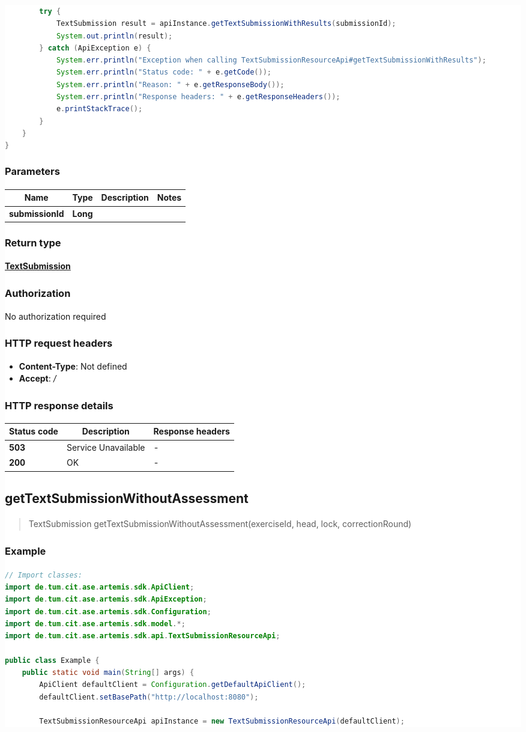 ```java
        try {
            TextSubmission result = apiInstance.getTextSubmissionWithResults(submissionId);
            System.out.println(result);
        } catch (ApiException e) {
            System.err.println("Exception when calling TextSubmissionResourceApi#getTextSubmissionWithResults");
            System.err.println("Status code: " + e.getCode());
            System.err.println("Reason: " + e.getResponseBody());
            System.err.println("Response headers: " + e.getResponseHeaders());
            e.printStackTrace();
        }
    }
}
```

### Parameters


| Name | Type | Description  | Notes |
|------------- | ------------- | ------------- | -------------|
| **submissionId** | **Long**|  | |

### Return type

[**TextSubmission**](TextSubmission.md)

### Authorization

No authorization required

### HTTP request headers

- **Content-Type**: Not defined
- **Accept**: */*

### HTTP response details
| Status code | Description | Response headers |
|-------------|-------------|------------------|
| **503** | Service Unavailable |  -  |
| **200** | OK |  -  |


## getTextSubmissionWithoutAssessment

> TextSubmission getTextSubmissionWithoutAssessment(exerciseId, head, lock, correctionRound)



### Example

```java
// Import classes:
import de.tum.cit.ase.artemis.sdk.ApiClient;
import de.tum.cit.ase.artemis.sdk.ApiException;
import de.tum.cit.ase.artemis.sdk.Configuration;
import de.tum.cit.ase.artemis.sdk.model.*;
import de.tum.cit.ase.artemis.sdk.api.TextSubmissionResourceApi;

public class Example {
    public static void main(String[] args) {
        ApiClient defaultClient = Configuration.getDefaultApiClient();
        defaultClient.setBasePath("http://localhost:8080");

        TextSubmissionResourceApi apiInstance = new TextSubmissionResourceApi(defaultClient);
```
